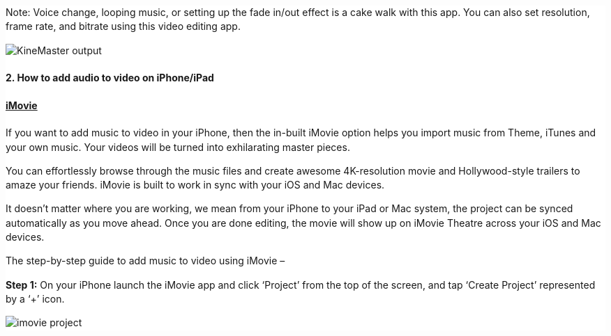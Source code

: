 Note: Voice change, looping music, or setting up the fade in/out effect is a cake walk with this app. You can also set resolution, frame rate, and bitrate using this video editing app.

![KineMaster output](https://images.wondershare.com/filmora/article-images/kinmaster-output.jpg)

#### 2\. How to add audio to video on iPhone/iPad

#### [iMovie](https://www.apple.com/imovie/)

If you want to add music to video in your iPhone, then the in-built iMovie option helps you import music from Theme, iTunes and your own music. Your videos will be turned into exhilarating master pieces.

You can effortlessly browse through the music files and create awesome 4K-resolution movie and Hollywood-style trailers to amaze your friends. iMovie is built to work in sync with your iOS and Mac devices.

It doesn’t matter where you are working, we mean from your iPhone to your iPad or Mac system, the project can be synced automatically as you move ahead. Once you are done editing, the movie will show up on iMovie Theatre across your iOS and Mac devices.

The step-by-step guide to add music to video using iMovie –

**Step 1:** On your iPhone launch the iMovie app and click ‘Project’ from the top of the screen, and tap ‘Create Project’ represented by a ‘+’ icon.

![imovie project](https://images.wondershare.com/filmora/article-images/imovie-create-project.JPG)

